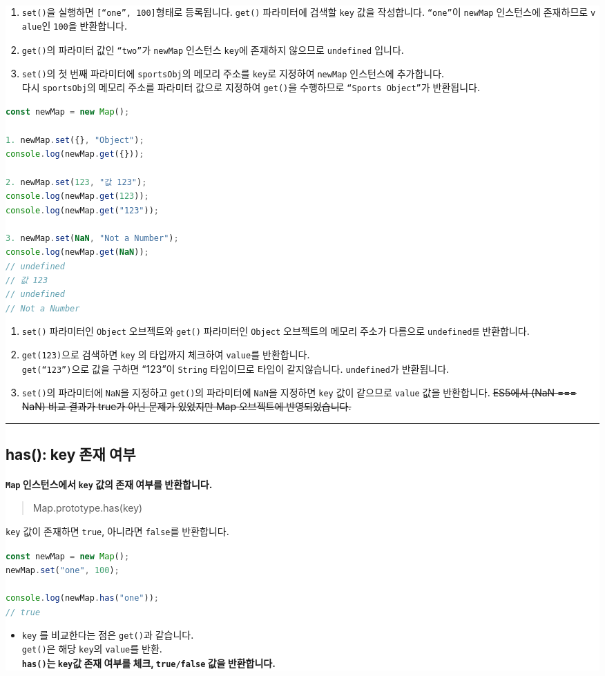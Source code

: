 1.  `set()`을 실행하면 `[“one”, 100]`형태로 등록됩니다. `get()` 파라미터에 검색할 `key` 값을 작성합니다. `“one”`이 `newMap` 인스턴스에 존재하므로 `value`인 `100`을 반환합니다.


2.  `get()`의 파라미터 값인 `“two”`가 `newMap` 인스턴스 `key`에 존재하지 않으므로 `undefined` 입니다.


3.  `set()`의 첫 번째 파라미터에 `sportsObj`의 메모리 주소를 `key`로 지정하여 `newMap` 인스턴스에 추가합니다.  
    다시 `sportsObj`의 메모리 주소를 파라미터 값으로 지정하여 `get()`을 수행하므로 `“Sports Object”`가 반환됩니다.

```js
const newMap = new Map();  
  
1. newMap.set({}, "Object");  
console.log(newMap.get({}));  
  
2. newMap.set(123, "값 123");  
console.log(newMap.get(123));  
console.log(newMap.get("123"));  
  
3. newMap.set(NaN, "Not a Number");  
console.log(newMap.get(NaN));  
// undefined  
// 값 123  
// undefined  
// Not a Number  
```

1.  `set()` 파라미터인 `Object` 오브젝트와 `get()` 파라미터인 `Object` 오브젝트의 메모리 주소가 다름으로 `undefined를` 반환합니다.


2.  `get(123)`으로 검색하면 `key` 의 타입까지 체크하여 `value`를 반환합니다.  
    `get(“123”)`으로 값을 구하면 “123”이 `String` 타입이므로 타입이 같지않습니다. `undefined`가 반환됩니다.


3.  `set()`의 파라미터에 `NaN`을 지정하고 `get()`의 파라미터에 `NaN`을 지정하면 `key` 값이 같으므로 `value` 값을 반환합니다. ~~ES5에서 (NaN === NaN) 비교 결과가 true가 아닌 문제가 있었지만 Map 오브젝트에 반영되었습니다.~~

* * *

<h2 id="Map_has">has(): key 존재 여부</h2>

**`Map` 인스턴스에서 `key` 값의 존재 여부를 반환합니다.**

> Map.prototype.has(key)

`key` 값이 존재하면 `true`, 아니라면 `false`를 반환합니다.

```js
const newMap = new Map();  
newMap.set("one", 100);  
  
console.log(newMap.has("one"));  
// true  
```

*   `key` 를 비교한다는 점은 `get()`과 같습니다.  
    `get()`은 해당 `key`의 `value`를 반환.  
    **`has()`는 `key`값 존재 여부를 체크, `true/false` 값을 반환합니다.**
